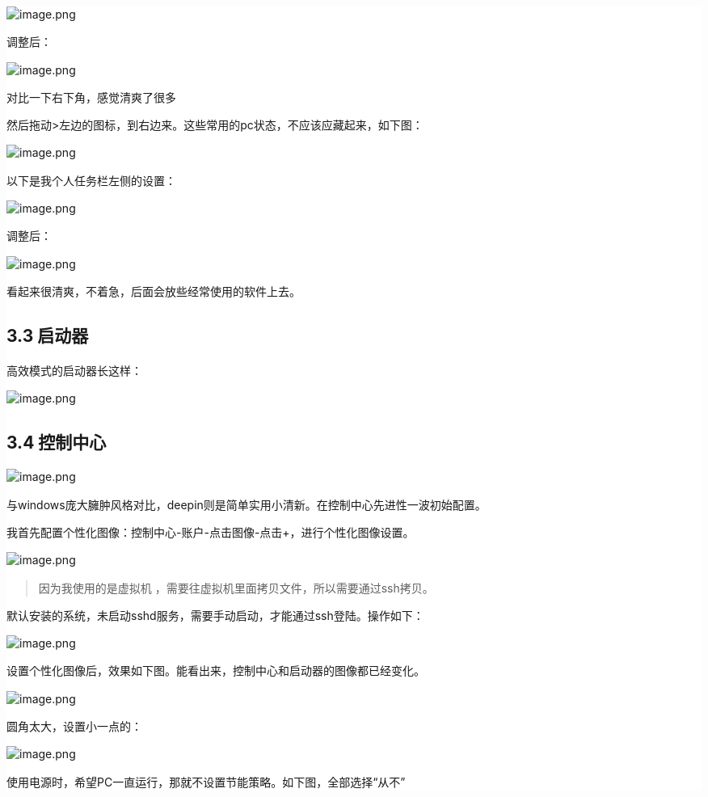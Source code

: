 ![image.png]([https://storage.deepin.org/thread/20211129113934395_image.png](view-source:https://storage.deepin.org/thread/20211129113934395_image.png))

调整后：

![image.png]([https://storage.deepin.org/thread/202111291140227916_image.png](view-source:https://storage.deepin.org/thread/202111291140227916_image.png))

对比一下右下角，感觉清爽了很多

然后拖动>左边的图标，到右边来。这些常用的pc状态，不应该应藏起来，如下图：

![image.png]([https://storage.deepin.org/thread/202111291141429043_image.png](view-source:https://storage.deepin.org/thread/202111291141429043_image.png))

以下是我个人任务栏左侧的设置：

![image.png]([https://storage.deepin.org/thread/202111291144221142_image.png](view-source:https://storage.deepin.org/thread/202111291144221142_image.png))

调整后：

![image.png]([https://storage.deepin.org/thread/202111291144468610_image.png](view-source:https://storage.deepin.org/thread/202111291144468610_image.png))

看起来很清爽，不着急，后面会放些经常使用的软件上去。

## 3.3 启动器

高效模式的启动器长这样：

![image.png]([https://storage.deepin.org/thread/202111291145552355_image.png](view-source:https://storage.deepin.org/thread/202111291145552355_image.png))

## 3.4 控制中心

![image.png]([https://storage.deepin.org/thread/202111291146448543_image.png](view-source:https://storage.deepin.org/thread/202111291146448543_image.png))

与windows庞大臃肿风格对比，deepin则是简单实用小清新。在控制中心先进性一波初始配置。

我首先配置个性化图像：控制中心-账户-点击图像-点击+，进行个性化图像设置。

![image.png]([https://storage.deepin.org/thread/202111291159264220_image.png](view-source:https://storage.deepin.org/thread/202111291159264220_image.png))

> 因为我使用的是虚拟机 ，需要往虚拟机里面拷贝文件，所以需要通过ssh拷贝。

默认安装的系统，未启动sshd服务，需要手动启动，才能通过ssh登陆。操作如下：

![image.png]([https://storage.deepin.org/thread/202111291157463929_image.png](view-source:https://storage.deepin.org/thread/202111291157463929_image.png))

设置个性化图像后，效果如下图。能看出来，控制中心和启动器的图像都已经变化。

![image.png]([https://storage.deepin.org/thread/202111291201424437_image.png](view-source:https://storage.deepin.org/thread/202111291201424437_image.png))

圆角太大，设置小一点的：

![image.png]([https://storage.deepin.org/thread/202111291202484882_image.png](view-source:https://storage.deepin.org/thread/202111291202484882_image.png))

使用电源时，希望PC一直运行，那就不设置节能策略。如下图，全部选择“从不”
